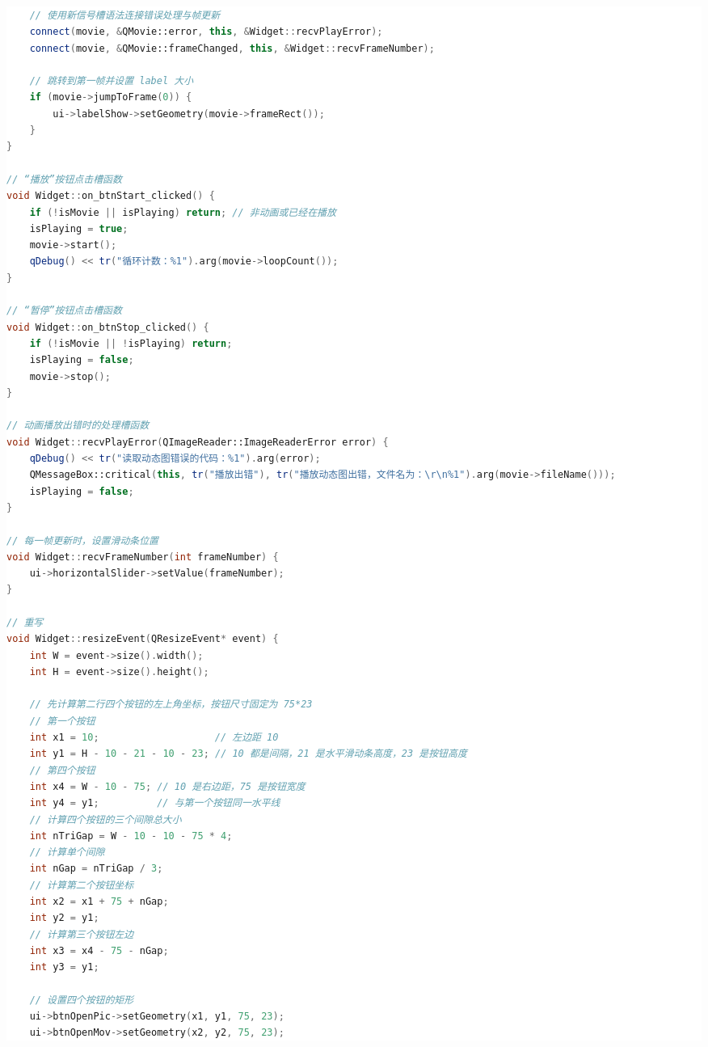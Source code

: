 ```cpp
    // 使用新信号槽语法连接错误处理与帧更新
    connect(movie, &QMovie::error, this, &Widget::recvPlayError);
    connect(movie, &QMovie::frameChanged, this, &Widget::recvFrameNumber);

    // 跳转到第一帧并设置 label 大小
    if (movie->jumpToFrame(0)) {
        ui->labelShow->setGeometry(movie->frameRect());
    }
}

// “播放”按钮点击槽函数
void Widget::on_btnStart_clicked() {
    if (!isMovie || isPlaying) return; // 非动画或已经在播放
    isPlaying = true;
    movie->start();
    qDebug() << tr("循环计数：%1").arg(movie->loopCount());
}

// “暂停”按钮点击槽函数
void Widget::on_btnStop_clicked() {
    if (!isMovie || !isPlaying) return;
    isPlaying = false;
    movie->stop();
}

// 动画播放出错时的处理槽函数
void Widget::recvPlayError(QImageReader::ImageReaderError error) {
    qDebug() << tr("读取动态图错误的代码：%1").arg(error);
    QMessageBox::critical(this, tr("播放出错"), tr("播放动态图出错，文件名为：\r\n%1").arg(movie->fileName()));
    isPlaying = false;
}

// 每一帧更新时，设置滑动条位置
void Widget::recvFrameNumber(int frameNumber) {
    ui->horizontalSlider->setValue(frameNumber);
}

// 重写
void Widget::resizeEvent(QResizeEvent* event) {
    int W = event->size().width();
    int H = event->size().height();

    // 先计算第二行四个按钮的左上角坐标，按钮尺寸固定为 75*23
    // 第一个按钮
    int x1 = 10;                    // 左边距 10
    int y1 = H - 10 - 21 - 10 - 23; // 10 都是间隔，21 是水平滑动条高度，23 是按钮高度
    // 第四个按钮
    int x4 = W - 10 - 75; // 10 是右边距，75 是按钮宽度
    int y4 = y1;          // 与第一个按钮同一水平线
    // 计算四个按钮的三个间隙总大小
    int nTriGap = W - 10 - 10 - 75 * 4;
    // 计算单个间隙
    int nGap = nTriGap / 3;
    // 计算第二个按钮坐标
    int x2 = x1 + 75 + nGap;
    int y2 = y1;
    // 计算第三个按钮左边
    int x3 = x4 - 75 - nGap;
    int y3 = y1;

    // 设置四个按钮的矩形
    ui->btnOpenPic->setGeometry(x1, y1, 75, 23);
    ui->btnOpenMov->setGeometry(x2, y2, 75, 23);
```